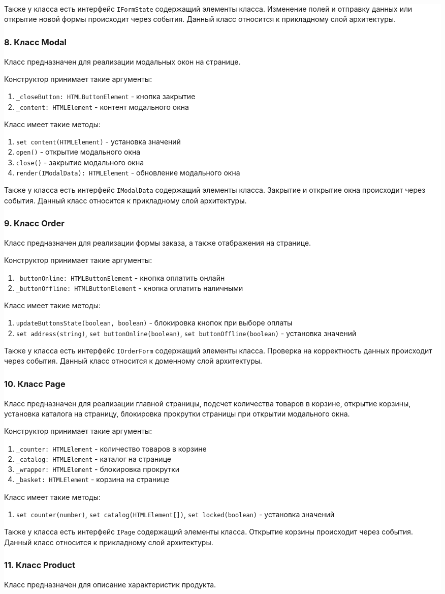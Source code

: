 Также у класса есть интерфейс ```IFormState``` содержащий элементы класса. Изменение полей и отправку данных или открытие новой формы происходит через события. Данный класс относится к прикладному слой архитектуры.

### 8. Класс Modal
Класс предназначен для реализации модальных окон на странице.

Конструктор принимает такие аргументы:
1. ```_closeButton: HTMLButtonElement``` - кнопка закрытие
2. ```_content: HTMLElement``` - контент модального окна

Класс имеет такие методы:
1. ```set content(HTMLElement)``` - установка значений
2. ```open()``` - открытие модального окна
3. ```close()``` - закрытие модального окна
4. ```render(IModalData): HTMLElement``` - обновление модального окна

Также у класса есть интерфейс ```IModalData``` содержащий элементы класса. Закрытие и открытие окна происходит через события. Данный класс относится к прикладному слой архитектуры.

### 9. Класс Order
Класс предназначен для реализации формы заказа, а также отабражения на странице.

Конструктор принимает такие аргументы:
1. ```_buttonOnline: HTMLButtonElement``` - кнопка оплатить онлайн
2. ```_buttonOffline: HTMLButtonElement``` - кнопка оплатить наличными

Класс имеет такие методы:
1. ```updateButtonsState(boolean, boolean)``` - блокировка кнопок при выборе оплаты
2. ```set address(string)```, ```set buttonOnline(boolean)```, ```set buttonOffline(boolean)``` - установка значений

Также у класса есть интерфейс ```IOrderForm``` содержащий элементы класса. Проверка на корректность данных происходит через события. Данный класс относится к доменному слой архитектуры.

### 10. Класс Page
Класс предназначен для реализации главной страницы, подсчет количества товаров в корзине, открытие корзины, установка каталога на страницу, блокировка прокрутки страницы при открытии модального окна.

Конструктор принимает такие аргументы:
1. ```_counter: HTMLElement``` - количество товаров в корзине
2. ```_catalog: HTMLElement``` - каталог на странице
3. ```_wrapper: HTMLElement``` - блокировка прокрутки
4. ```_basket: HTMLElement``` - корзина на странице

Класс имеет такие методы:
1. ```set counter(number)```, ```set catalog(HTMLElement[])```, ```set locked(boolean)``` - установка значений

Также у класса есть интерфейс ```IPage``` содержащий элементы класса. Открытие корзины происходит через события. Данный класс относится к прикладному слой архитектуры.

### 11. Класс Product
Класс предназначен для описание характеристик продукта.
